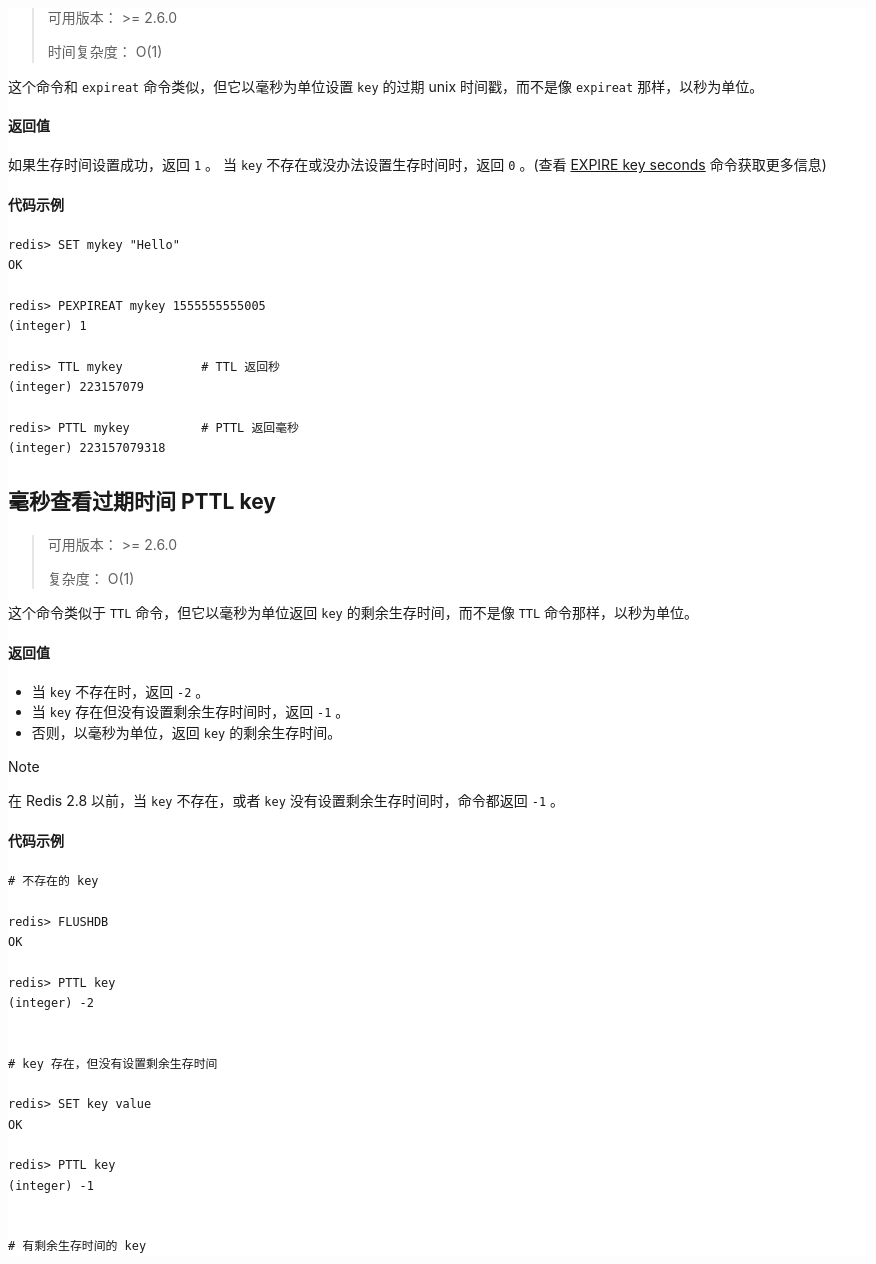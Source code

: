 > 可用版本： >= 2.6.0
>
> 时间复杂度： O(1)

这个命令和 `expireat` 命令类似，但它以毫秒为单位设置 `key` 的过期 unix 时间戳，而不是像 `expireat` 那样，以秒为单位。

#### 返回值

如果生存时间设置成功，返回 `1` 。 当 `key` 不存在或没办法设置生存时间时，返回 `0` 。(查看 [EXPIRE key seconds](http://redisdoc.com/expire/expire.html) 命令获取更多信息)

#### 代码示例

```
redis> SET mykey "Hello"
OK

redis> PEXPIREAT mykey 1555555555005
(integer) 1

redis> TTL mykey           # TTL 返回秒
(integer) 223157079

redis> PTTL mykey          # PTTL 返回毫秒
(integer) 223157079318
```

## 毫秒查看过期时间 PTTL key

> 可用版本： >= 2.6.0
>
> 复杂度： O(1)

这个命令类似于 `TTL` 命令，但它以毫秒为单位返回 `key` 的剩余生存时间，而不是像 `TTL` 命令那样，以秒为单位。

#### 返回值

- 当 `key` 不存在时，返回 `-2` 。
- 当 `key` 存在但没有设置剩余生存时间时，返回 `-1` 。
- 否则，以毫秒为单位，返回 `key` 的剩余生存时间。

Note

在 Redis 2.8 以前，当 `key` 不存在，或者 `key` 没有设置剩余生存时间时，命令都返回 `-1` 。

#### 代码示例

```
# 不存在的 key

redis> FLUSHDB
OK

redis> PTTL key
(integer) -2


# key 存在，但没有设置剩余生存时间

redis> SET key value
OK

redis> PTTL key
(integer) -1


# 有剩余生存时间的 key

```